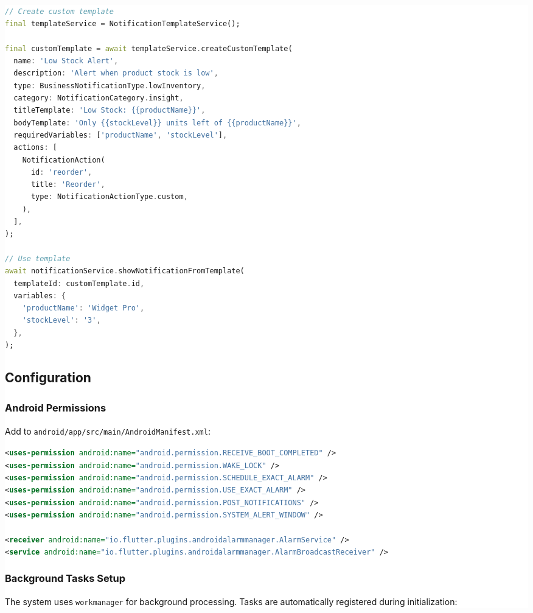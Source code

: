 ```dart
// Create custom template
final templateService = NotificationTemplateService();

final customTemplate = await templateService.createCustomTemplate(
  name: 'Low Stock Alert',
  description: 'Alert when product stock is low',
  type: BusinessNotificationType.lowInventory,
  category: NotificationCategory.insight,
  titleTemplate: 'Low Stock: {{productName}}',
  bodyTemplate: 'Only {{stockLevel}} units left of {{productName}}',
  requiredVariables: ['productName', 'stockLevel'],
  actions: [
    NotificationAction(
      id: 'reorder',
      title: 'Reorder',
      type: NotificationActionType.custom,
    ),
  ],
);

// Use template
await notificationService.showNotificationFromTemplate(
  templateId: customTemplate.id,
  variables: {
    'productName': 'Widget Pro',
    'stockLevel': '3',
  },
);
```

## Configuration

### Android Permissions

Add to `android/app/src/main/AndroidManifest.xml`:

```xml
<uses-permission android:name="android.permission.RECEIVE_BOOT_COMPLETED" />
<uses-permission android:name="android.permission.WAKE_LOCK" />
<uses-permission android:name="android.permission.SCHEDULE_EXACT_ALARM" />
<uses-permission android:name="android.permission.USE_EXACT_ALARM" />
<uses-permission android:name="android.permission.POST_NOTIFICATIONS" />
<uses-permission android:name="android.permission.SYSTEM_ALERT_WINDOW" />

<receiver android:name="io.flutter.plugins.androidalarmmanager.AlarmService" />
<service android:name="io.flutter.plugins.androidalarmmanager.AlarmBroadcastReceiver" />
```

### Background Tasks Setup

The system uses `workmanager` for background processing. Tasks are automatically registered during initialization:
